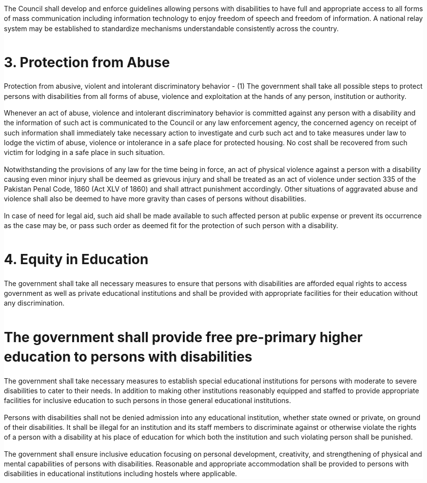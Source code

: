The Council shall develop and enforce guidelines allowing persons with disabilities to have full and appropriate access to all forms of mass communication including information technology to enjoy freedom of speech and freedom of information. A national relay system may be established to standardize mechanisms understandable consistently across the country.

# 3. Protection from Abuse

Protection from abusive, violent and intolerant discriminatory behavior - (1) The government shall take all possible steps to protect persons with disabilities from all forms of abuse, violence and exploitation at the hands of any person, institution or authority.

Whenever an act of abuse, violence and intolerant discriminatory behavior is committed against any person with a disability and the information of such act is communicated to the Council or any law enforcement agency, the concerned agency on receipt of such information shall immediately take necessary action to investigate and curb such act and to take measures under law to lodge the victim of abuse, violence or intolerance in a safe place for protected housing. No cost shall be recovered from such victim for lodging in a safe place in such situation.

Notwithstanding the provisions of any law for the time being in force, an act of physical violence against a person with a disability causing even minor injury shall be deemed as grievous injury and shall be treated as an act of violence under section 335 of the Pakistan Penal Code, 1860 (Act XLV of 1860) and shall attract punishment accordingly. Other situations of aggravated abuse and violence shall also be deemed to have more gravity than cases of persons without disabilities.

In case of need for legal aid, such aid shall be made available to such affected person at public expense or prevent its occurrence as the case may be, or pass such order as deemed fit for the protection of such person with a disability.

# 4. Equity in Education

The government shall take all necessary measures to ensure that persons with disabilities are afforded equal rights to access government as well as private educational institutions and shall be provided with appropriate facilities for their education without any discrimination.

# The government shall provide free pre-primary higher education to persons with disabilities

The government shall take necessary measures to establish special educational institutions for persons with moderate to severe disabilities to cater to their needs. In addition to making other institutions reasonably equipped and staffed to provide appropriate facilities for inclusive education to such persons in those general educational institutions.

Persons with disabilities shall not be denied admission into any educational institution, whether state owned or private, on ground of their disabilities. It shall be illegal for an institution and its staff members to discriminate against or otherwise violate the rights of a person with a disability at his place of education for which both the institution and such violating person shall be punished.

The government shall ensure inclusive education focusing on personal development, creativity, and strengthening of physical and mental capabilities of persons with disabilities. Reasonable and appropriate accommodation shall be provided to persons with disabilities in educational institutions including hostels where applicable.
